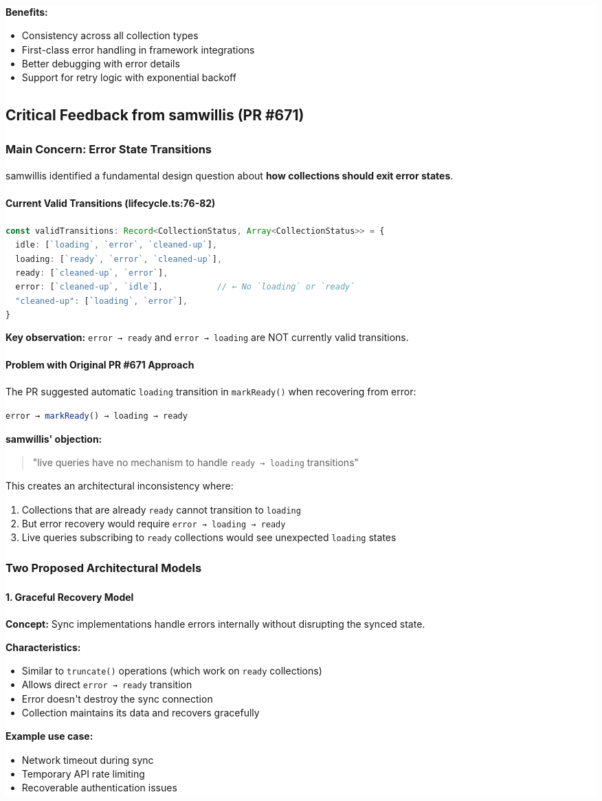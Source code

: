 **Benefits:**
- Consistency across all collection types
- First-class error handling in framework integrations
- Better debugging with error details
- Support for retry logic with exponential backoff

## Critical Feedback from samwillis (PR #671)

### Main Concern: Error State Transitions

samwillis identified a fundamental design question about **how collections should exit error states**.

#### Current Valid Transitions (lifecycle.ts:76-82)
```typescript
const validTransitions: Record<CollectionStatus, Array<CollectionStatus>> = {
  idle: [`loading`, `error`, `cleaned-up`],
  loading: [`ready`, `error`, `cleaned-up`],
  ready: [`cleaned-up`, `error`],
  error: [`cleaned-up`, `idle`],           // ← No `loading` or `ready`
  "cleaned-up": [`loading`, `error`],
}
```

**Key observation:** `error → ready` and `error → loading` are NOT currently valid transitions.

#### Problem with Original PR #671 Approach

The PR suggested automatic `loading` transition in `markReady()` when recovering from error:
```typescript
error → markReady() → loading → ready
```

**samwillis' objection:**
> "live queries have no mechanism to handle `ready → loading` transitions"

This creates an architectural inconsistency where:
1. Collections that are already `ready` cannot transition to `loading`
2. But error recovery would require `error → loading → ready`
3. Live queries subscribing to `ready` collections would see unexpected `loading` states

### Two Proposed Architectural Models

#### 1. Graceful Recovery Model
**Concept:** Sync implementations handle errors internally without disrupting the synced state.

**Characteristics:**
- Similar to `truncate()` operations (which work on `ready` collections)
- Allows direct `error → ready` transition
- Error doesn't destroy the sync connection
- Collection maintains its data and recovers gracefully

**Example use case:**
- Network timeout during sync
- Temporary API rate limiting
- Recoverable authentication issues
